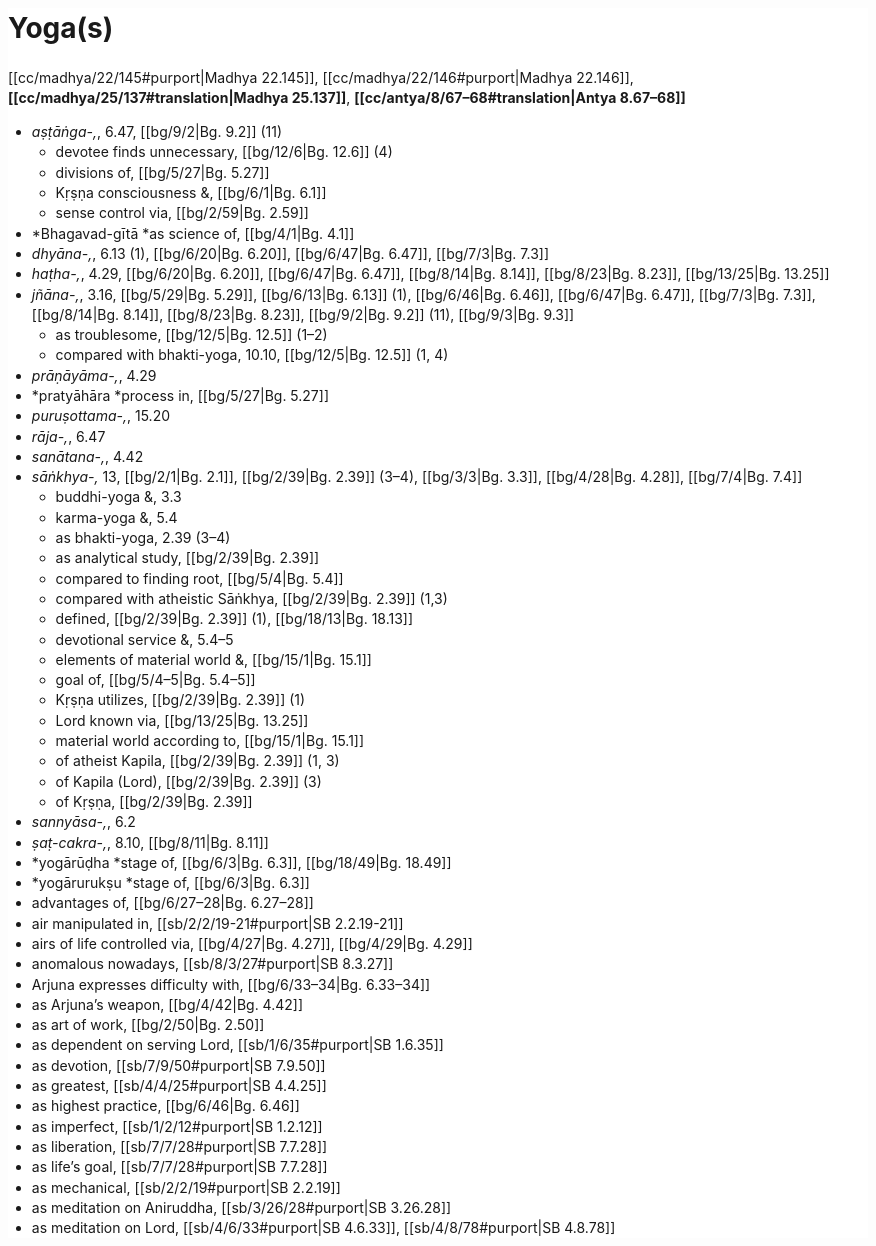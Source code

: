 # Yoga(s)

[[cc/madhya/22/145#purport|Madhya 22.145]], [[cc/madhya/22/146#purport|Madhya 22.146]], **[[cc/madhya/25/137#translation|Madhya 25.137]]**, **[[cc/antya/8/67–68#translation|Antya 8.67–68]]**

* *aṣṭāṅga-,*, 6.47, [[bg/9/2|Bg. 9.2]] (11)
  * devotee finds unnecessary, [[bg/12/6|Bg. 12.6]] (4)
  * divisions of, [[bg/5/27|Bg. 5.27]]
  * Kṛṣṇa consciousness &, [[bg/6/1|Bg. 6.1]]
  * sense control via, [[bg/2/59|Bg. 2.59]]
* *Bhagavad-gītā *as science of, [[bg/4/1|Bg. 4.1]]
* *dhyāna-,*, 6.13 (1), [[bg/6/20|Bg. 6.20]], [[bg/6/47|Bg. 6.47]], [[bg/7/3|Bg. 7.3]]
* *haṭha-,*, 4.29, [[bg/6/20|Bg. 6.20]], [[bg/6/47|Bg. 6.47]], [[bg/8/14|Bg. 8.14]], [[bg/8/23|Bg. 8.23]], [[bg/13/25|Bg. 13.25]]
* *jñāna-,*, 3.16, [[bg/5/29|Bg. 5.29]], [[bg/6/13|Bg. 6.13]] (1), [[bg/6/46|Bg. 6.46]], [[bg/6/47|Bg. 6.47]], [[bg/7/3|Bg. 7.3]], [[bg/8/14|Bg. 8.14]], [[bg/8/23|Bg. 8.23]], [[bg/9/2|Bg. 9.2]] (11), [[bg/9/3|Bg. 9.3]]
  * as troublesome, [[bg/12/5|Bg. 12.5]] (1–2)
  * compared with bhakti-yoga, 10.10, [[bg/12/5|Bg. 12.5]] (1, 4)
* *prāṇāyāma-,*, 4.29
* *pratyāhāra *process in, [[bg/5/27|Bg. 5.27]]
* *puruṣottama-,*, 15.20
* *rāja-,*, 6.47
* *sanātana-,*, 4.42
* *sāṅkhya-,* 13, [[bg/2/1|Bg. 2.1]], [[bg/2/39|Bg. 2.39]] (3–4), [[bg/3/3|Bg. 3.3]], [[bg/4/28|Bg. 4.28]], [[bg/7/4|Bg. 7.4]]
  * buddhi-yoga &, 3.3
  * karma-yoga &, 5.4
  * as bhakti-yoga, 2.39 (3–4)
  * as analytical study, [[bg/2/39|Bg. 2.39]]
  * compared to finding root, [[bg/5/4|Bg. 5.4]]
  * compared with atheistic Sāṅkhya, [[bg/2/39|Bg. 2.39]] (1,3)
  * defined, [[bg/2/39|Bg. 2.39]] (1), [[bg/18/13|Bg. 18.13]]
  * devotional service &, 5.4–5
  * elements of material world &, [[bg/15/1|Bg. 15.1]]
  * goal of, [[bg/5/4–5|Bg. 5.4–5]]
  * Kṛṣṇa utilizes, [[bg/2/39|Bg. 2.39]] (1)
  * Lord known via, [[bg/13/25|Bg. 13.25]]
  * material world according to, [[bg/15/1|Bg. 15.1]]
  * of atheist Kapila, [[bg/2/39|Bg. 2.39]] (1, 3)
  * of Kapila (Lord), [[bg/2/39|Bg. 2.39]] (3)
  * of Kṛṣṇa, [[bg/2/39|Bg. 2.39]]
* *sannyāsa-,*, 6.2
* *ṣaṭ-cakra-,*, 8.10, [[bg/8/11|Bg. 8.11]]
* *yogārūḍha *stage of, [[bg/6/3|Bg. 6.3]], [[bg/18/49|Bg. 18.49]]
* *yogārurukṣu *stage of, [[bg/6/3|Bg. 6.3]]
* advantages of, [[bg/6/27–28|Bg. 6.27–28]]
* air manipulated in, [[sb/2/2/19-21#purport|SB 2.2.19-21]]
* airs of life controlled via, [[bg/4/27|Bg. 4.27]], [[bg/4/29|Bg. 4.29]]
* anomalous nowadays, [[sb/8/3/27#purport|SB 8.3.27]]
* Arjuna expresses difficulty with, [[bg/6/33–34|Bg. 6.33–34]]
* as Arjuna’s weapon, [[bg/4/42|Bg. 4.42]]
* as art of work, [[bg/2/50|Bg. 2.50]]
* as dependent on serving Lord, [[sb/1/6/35#purport|SB 1.6.35]]
* as devotion, [[sb/7/9/50#purport|SB 7.9.50]]
* as greatest, [[sb/4/4/25#purport|SB 4.4.25]]
* as highest practice, [[bg/6/46|Bg. 6.46]]
* as imperfect, [[sb/1/2/12#purport|SB 1.2.12]]
* as liberation, [[sb/7/7/28#purport|SB 7.7.28]]
* as life’s goal, [[sb/7/7/28#purport|SB 7.7.28]]
* as mechanical, [[sb/2/2/19#purport|SB 2.2.19]]
* as meditation on Aniruddha, [[sb/3/26/28#purport|SB 3.26.28]]
* as meditation on Lord, [[sb/4/6/33#purport|SB 4.6.33]], [[sb/4/8/78#purport|SB 4.8.78]]